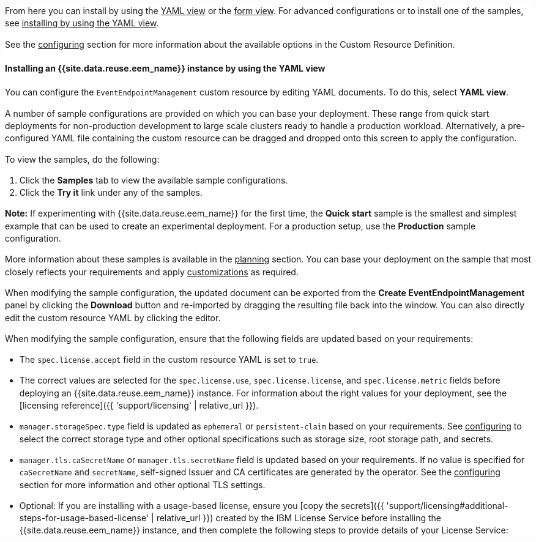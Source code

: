 From here you can install by using the [YAML view](#installing-an-event-endpoint-management-instance-by-using-the-yaml-view) or the [form view](#installing-an-event-endpoint-management-instance-by-using-the-form-view). For advanced configurations or to install one of the samples, see [installing by using the YAML view](#installing-an-event-endpoint-management-instance-by-using-the-yaml-view).

See the [configuring](../configuring) section for more information about the available options in the Custom Resource Definition.

#### Installing an {{site.data.reuse.eem_name}} instance by using the YAML view

You can configure the `EventEndpointManagement` custom resource by editing YAML documents. To do this, select **YAML view**.

A number of sample configurations are provided on which you can base your deployment. These range from quick start deployments for non-production development to large scale clusters ready to handle a production workload. Alternatively, a pre-configured YAML file containing the custom resource can be dragged and dropped onto this screen to apply the configuration.

To view the samples, do the following:

1. Click the **Samples** tab to view the available sample configurations.
2. Click the **Try it** link under any of the samples.

**Note:** If experimenting with {{site.data.reuse.eem_name}} for the first time, the **Quick start** sample is the smallest and simplest example that can be used to create an experimental deployment. For a production setup, use the **Production** sample configuration.

More information about these samples is available in the [planning](../planning/#sample-deployments-for-event-endpoint-management) section. You can base your deployment on the sample that most closely reflects your requirements and apply [customizations](../configuring) as required.

When modifying the sample configuration, the updated document can be exported from the **Create EventEndpointManagement** panel by clicking the **Download** button and re-imported by dragging the resulting file back into the window. You can also directly edit the custom resource YAML by clicking the editor.

When modifying the sample configuration, ensure that the following fields are updated based on your requirements:

- The `spec.license.accept` field in the custom resource YAML is set to `true`.
- The correct values are selected for the `spec.license.use`, `spec.license.license`, and `spec.license.metric` fields before deploying an {{site.data.reuse.eem_name}} instance. For information about the right values for your deployment, see the [licensing reference]({{ 'support/licensing' | relative_url }}).
- `manager.storageSpec.type` field is updated as `ephemeral` or `persistent-claim` based on your requirements. See [configuring](../configuring#enabling-persistent-storage) to select the correct storage type and other optional specifications such as storage size, root storage path, and secrets.
- `manager.tls.caSecretName` or `manager.tls.secretName` field is updated based on your requirements. If no value is specified for `caSecretName` and `secretName`, self-signed Issuer and CA certificates are generated by the operator. See the [configuring](../configuring#configuring-tls) section for more information and other optional TLS settings.

- Optional: If you are installing with a usage-based license, ensure you [copy the secrets]({{ 'support/licensing#additional-steps-for-usage-based-license' | relative_url }}) created by the IBM License Service before installing the {{site.data.reuse.eem_name}} instance, and then complete the following steps to provide details of your License Service:
